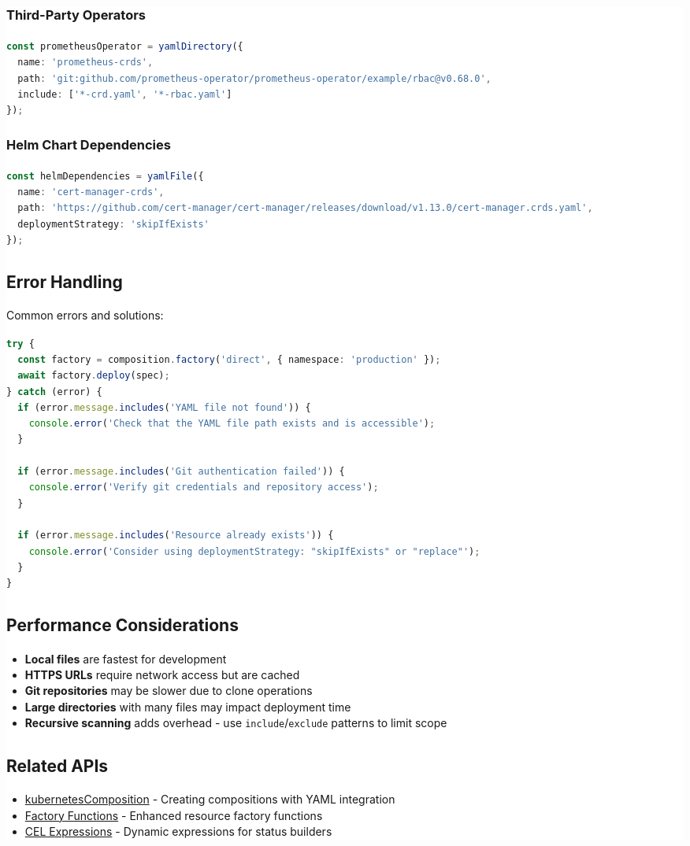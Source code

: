 ### Third-Party Operators
```typescript
const prometheusOperator = yamlDirectory({
  name: 'prometheus-crds',
  path: 'git:github.com/prometheus-operator/prometheus-operator/example/rbac@v0.68.0',
  include: ['*-crd.yaml', '*-rbac.yaml']
});
```

### Helm Chart Dependencies
```typescript
const helmDependencies = yamlFile({
  name: 'cert-manager-crds',
  path: 'https://github.com/cert-manager/cert-manager/releases/download/v1.13.0/cert-manager.crds.yaml',
  deploymentStrategy: 'skipIfExists'
});
```

## Error Handling

Common errors and solutions:

```typescript
try {
  const factory = composition.factory('direct', { namespace: 'production' });
  await factory.deploy(spec);
} catch (error) {
  if (error.message.includes('YAML file not found')) {
    console.error('Check that the YAML file path exists and is accessible');
  }
  
  if (error.message.includes('Git authentication failed')) {
    console.error('Verify git credentials and repository access');
  }
  
  if (error.message.includes('Resource already exists')) {
    console.error('Consider using deploymentStrategy: "skipIfExists" or "replace"');
  }
}
```

## Performance Considerations

- **Local files** are fastest for development
- **HTTPS URLs** require network access but are cached
- **Git repositories** may be slower due to clone operations
- **Large directories** with many files may impact deployment time
- **Recursive scanning** adds overhead - use `include`/`exclude` patterns to limit scope

## Related APIs

- [kubernetesComposition](../kubernetes-composition) - Creating compositions with YAML integration
- [Factory Functions](../factories) - Enhanced resource factory functions
- [CEL Expressions](../cel) - Dynamic expressions for status builders